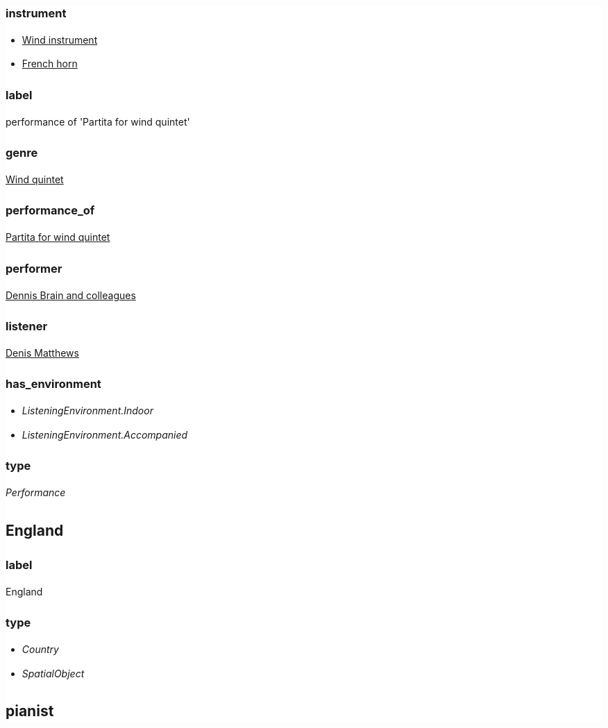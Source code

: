 ### instrument

 - [Wind instrument](#Wind-instrument)

 - [French horn](#French-horn)

### label


performance of 'Partita for wind quintet'

### genre


[Wind quintet](#Wind-quintet)

### performance_of


[Partita for wind quintet](#Partita-for-wind-quintet)

### performer


[Dennis Brain and colleagues](#Dennis-Brain-and-colleagues)

### listener


[Denis Matthews](#Denis-Matthews)

### has_environment

 - *ListeningEnvironment.Indoor*

 - *ListeningEnvironment.Accompanied*

### type


*Performance*

## England

### label


England

### type

 - *Country*

 - *SpatialObject*

## pianist
